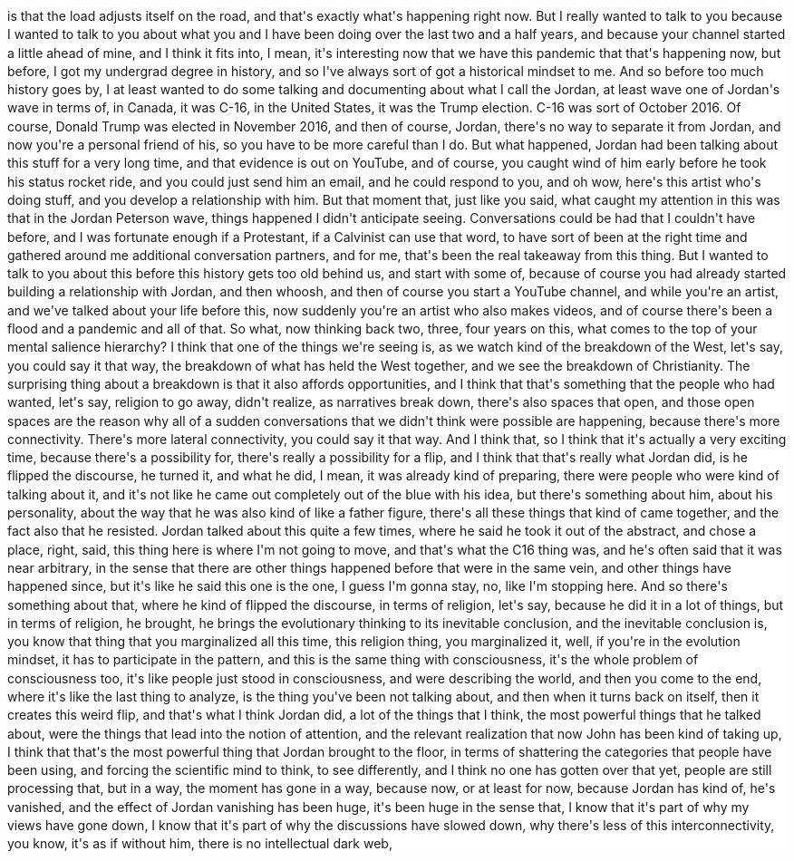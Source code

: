 is that the load adjusts itself on the road, and that's exactly what's happening right now. But I really wanted to talk to you because I wanted to talk to you about what you and I have been doing over the last two and a half years, and because your channel started a little ahead of mine, and I think it fits into, I mean, it's interesting now that we have this pandemic that that's happening now, but before, I got my undergrad degree in history, and so I've always sort of got a historical mindset to me. And so before too much history goes by, I at least wanted to do some talking and documenting about what I call the Jordan, at least wave one of Jordan's wave in terms of, in Canada, it was C-16, in the United States, it was the Trump election. C-16 was sort of October 2016. Of course, Donald Trump was elected in November 2016, and then of course, Jordan, there's no way to separate it from Jordan, and now you're a personal friend of his, so you have to be more careful than I do. But what happened, Jordan had been talking about this stuff for a very long time, and that evidence is out on YouTube, and of course, you caught wind of him early before he took his status rocket ride, and you could just send him an email, and he could respond to you, and oh wow, here's this artist who's doing stuff, and you develop a relationship with him. But that moment that, just like you said, what caught my attention in this was that in the Jordan Peterson wave, things happened I didn't anticipate seeing. Conversations could be had that I couldn't have before, and I was fortunate enough if a Protestant, if a Calvinist can use that word, to have sort of been at the right time and gathered around me additional conversation partners, and for me, that's been the real takeaway from this thing. But I wanted to talk to you about this before this history gets too old behind us, and start with some of, because of course you had already started building a relationship with Jordan, and then whoosh, and then of course you start a YouTube channel, and while you're an artist, and we've talked about your life before this, now suddenly you're an artist who also makes videos, and of course there's been a flood and a pandemic and all of that. So what, now thinking back two, three, four years on this, what comes to the top of your mental salience hierarchy? I think that one of the things we're seeing is, as we watch kind of the breakdown of the West, let's say, you could say it that way, the breakdown of what has held the West together, and we see the breakdown of Christianity. The surprising thing about a breakdown is that it also affords opportunities, and I think that that's something that the people who had wanted, let's say, religion to go away, didn't realize, as narratives break down, there's also spaces that open, and those open spaces are the reason why all of a sudden conversations that we didn't think were possible are happening, because there's more connectivity. There's more lateral connectivity, you could say it that way. And I think that, so I think that it's actually a very exciting time, because there's a possibility for, there's really a possibility for a flip, and I think that that's really what Jordan did, is he flipped the discourse, he turned it, and what he did, I mean, it was already kind of preparing, there were people who were kind of talking about it, and it's not like he came out completely out of the blue with his idea, but there's something about him, about his personality, about the way that he was also kind of like a father figure, there's all these things that kind of came together, and the fact also that he resisted. Jordan talked about this quite a few times, where he said he took it out of the abstract, and chose a place, right, said, this thing here is where I'm not going to move, and that's what the C16 thing was, and he's often said that it was near arbitrary, in the sense that there are other things happened before that were in the same vein, and other things have happened since, but it's like he said this one is the one, I guess I'm gonna stay, no, like I'm stopping here. And so there's something about that, where he kind of flipped the discourse, in terms of religion, let's say, because he did it in a lot of things, but in terms of religion, he brought, he brings the evolutionary thinking to its inevitable conclusion, and the inevitable conclusion is, you know that thing that you marginalized all this time, this religion thing, you marginalized it, well, if you're in the evolution mindset, it has to participate in the pattern, and this is the same thing with consciousness, it's the whole problem of consciousness too, it's like people just stood in consciousness, and were describing the world, and then you come to the end, where it's like the last thing to analyze, is the thing you've been not talking about, and then when it turns back on itself, then it creates this weird flip, and that's what I think Jordan did, a lot of the things that I think, the most powerful things that he talked about, were the things that lead into the notion of attention, and the relevant realization that now John has been kind of taking up, I think that that's the most powerful thing that Jordan brought to the floor, in terms of shattering the categories that people have been using, and forcing the scientific mind to think, to see differently, and I think no one has gotten over that yet, people are still processing that, but in a way, the moment has gone in a way, because now, or at least for now, because Jordan has kind of, he's vanished, and the effect of Jordan vanishing has been huge, it's been huge in the sense that, I know that it's part of why my views have gone down, I know that it's part of why the discussions have slowed down, why there's less of this interconnectivity, you know, it's as if without him, there is no intellectual dark web,